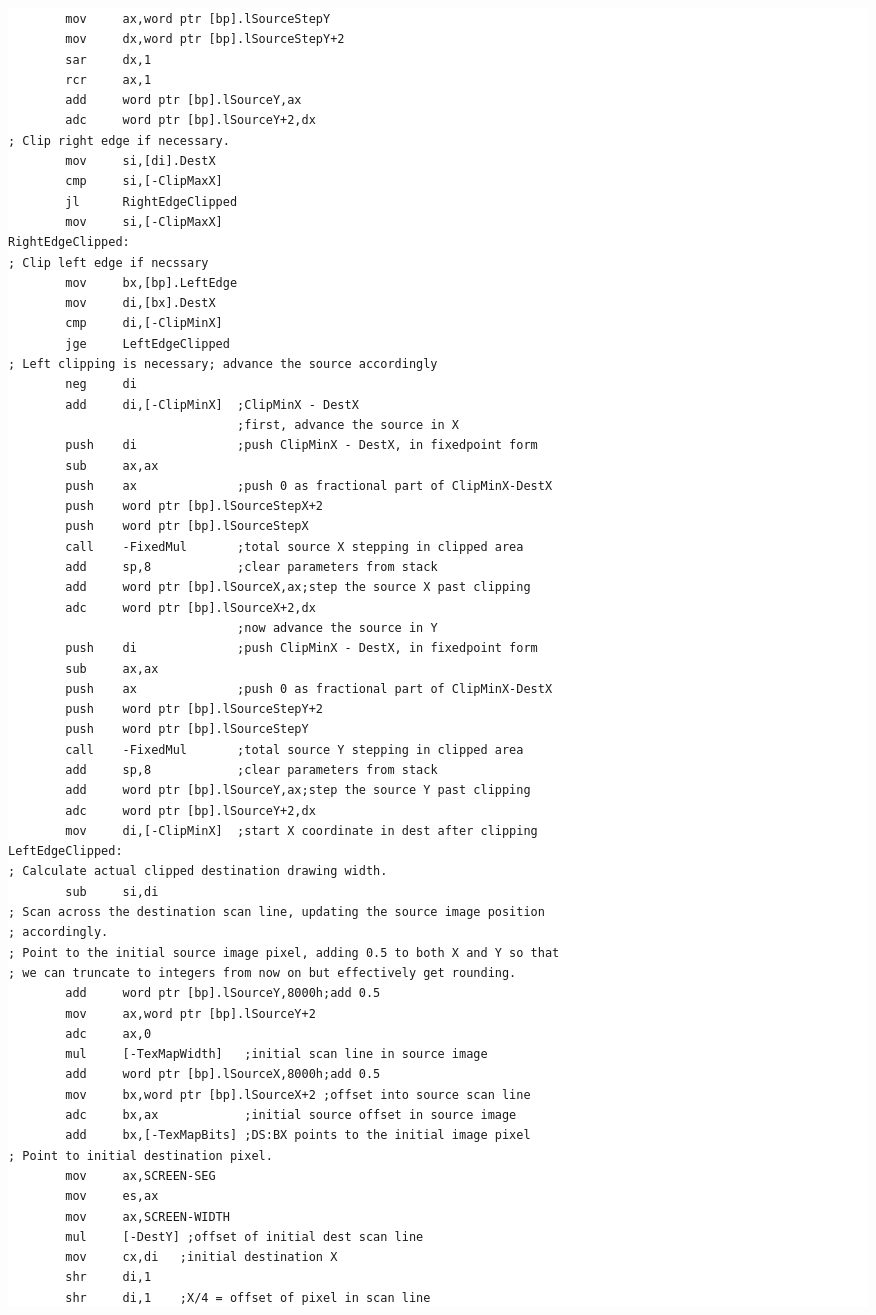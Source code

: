             mov     ax,word ptr [bp].lSourceStepY
            mov     dx,word ptr [bp].lSourceStepY+2
            sar     dx,1
            rcr     ax,1
            add     word ptr [bp].lSourceY,ax
            adc     word ptr [bp].lSourceY+2,dx
    ; Clip right edge if necessary.
            mov     si,[di].DestX
            cmp     si,[-ClipMaxX]
            jl      RightEdgeClipped
            mov     si,[-ClipMaxX]
    RightEdgeClipped:
    ; Clip left edge if necssary
            mov     bx,[bp].LeftEdge
            mov     di,[bx].DestX
            cmp     di,[-ClipMinX]
            jge     LeftEdgeClipped
    ; Left clipping is necessary; advance the source accordingly
            neg     di
            add     di,[-ClipMinX]  ;ClipMinX - DestX
                                    ;first, advance the source in X
            push    di              ;push ClipMinX - DestX, in fixedpoint form
            sub     ax,ax
            push    ax              ;push 0 as fractional part of ClipMinX-DestX
            push    word ptr [bp].lSourceStepX+2
            push    word ptr [bp].lSourceStepX
            call    -FixedMul       ;total source X stepping in clipped area
            add     sp,8            ;clear parameters from stack
            add     word ptr [bp].lSourceX,ax;step the source X past clipping
            adc     word ptr [bp].lSourceX+2,dx
                                    ;now advance the source in Y
            push    di              ;push ClipMinX - DestX, in fixedpoint form
            sub     ax,ax
            push    ax              ;push 0 as fractional part of ClipMinX-DestX
            push    word ptr [bp].lSourceStepY+2
            push    word ptr [bp].lSourceStepY
            call    -FixedMul       ;total source Y stepping in clipped area
            add     sp,8            ;clear parameters from stack
            add     word ptr [bp].lSourceY,ax;step the source Y past clipping
            adc     word ptr [bp].lSourceY+2,dx
            mov     di,[-ClipMinX]  ;start X coordinate in dest after clipping
    LeftEdgeClipped:
    ; Calculate actual clipped destination drawing width.
            sub     si,di
    ; Scan across the destination scan line, updating the source image position
    ; accordingly.
    ; Point to the initial source image pixel, adding 0.5 to both X and Y so that
    ; we can truncate to integers from now on but effectively get rounding.
            add     word ptr [bp].lSourceY,8000h;add 0.5
            mov     ax,word ptr [bp].lSourceY+2
            adc     ax,0
            mul     [-TexMapWidth]   ;initial scan line in source image
            add     word ptr [bp].lSourceX,8000h;add 0.5
            mov     bx,word ptr [bp].lSourceX+2 ;offset into source scan line
            adc     bx,ax            ;initial source offset in source image
            add     bx,[-TexMapBits] ;DS:BX points to the initial image pixel
    ; Point to initial destination pixel.
            mov     ax,SCREEN-SEG
            mov     es,ax
            mov     ax,SCREEN-WIDTH
            mul     [-DestY] ;offset of initial dest scan line
            mov     cx,di   ;initial destination X
            shr     di,1
            shr     di,1    ;X/4 = offset of pixel in scan line